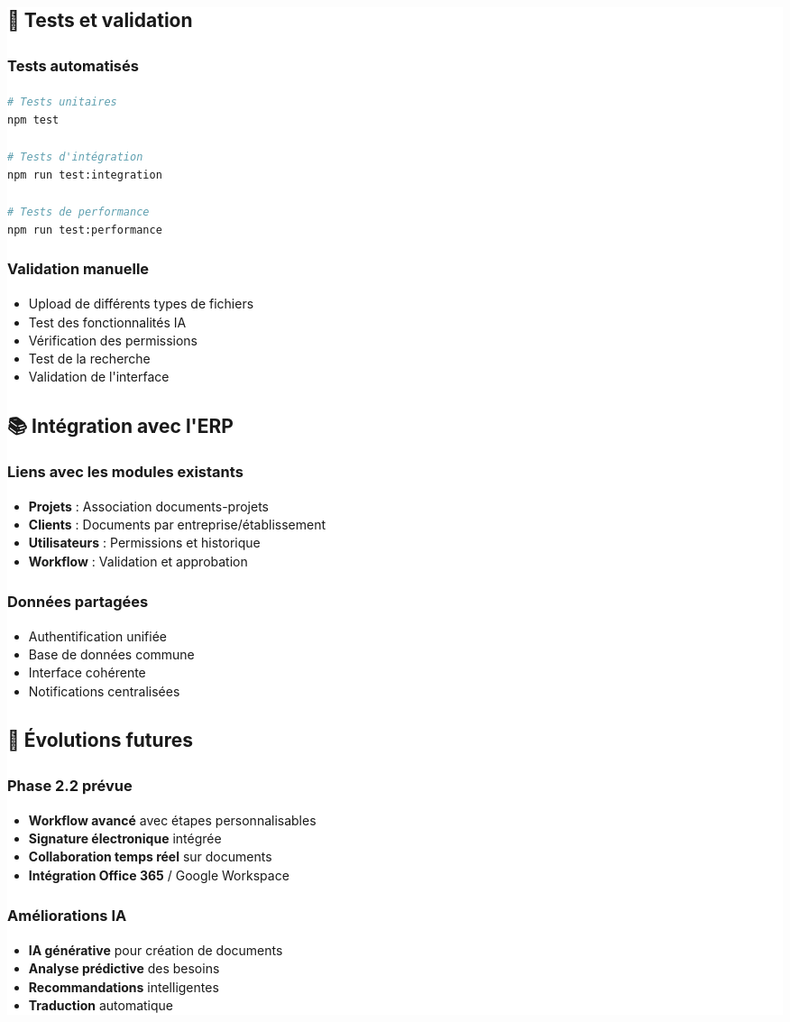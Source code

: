 ## 🧪 Tests et validation

### Tests automatisés
```bash
# Tests unitaires
npm test

# Tests d'intégration
npm run test:integration

# Tests de performance
npm run test:performance
```

### Validation manuelle
- Upload de différents types de fichiers
- Test des fonctionnalités IA
- Vérification des permissions
- Test de la recherche
- Validation de l'interface

## 📚 Intégration avec l'ERP

### Liens avec les modules existants
- **Projets** : Association documents-projets
- **Clients** : Documents par entreprise/établissement
- **Utilisateurs** : Permissions et historique
- **Workflow** : Validation et approbation

### Données partagées
- Authentification unifiée
- Base de données commune
- Interface cohérente
- Notifications centralisées

## 🔄 Évolutions futures

### Phase 2.2 prévue
- **Workflow avancé** avec étapes personnalisables
- **Signature électronique** intégrée
- **Collaboration temps réel** sur documents
- **Intégration Office 365** / Google Workspace

### Améliorations IA
- **IA générative** pour création de documents
- **Analyse prédictive** des besoins
- **Recommandations** intelligentes
- **Traduction** automatique
